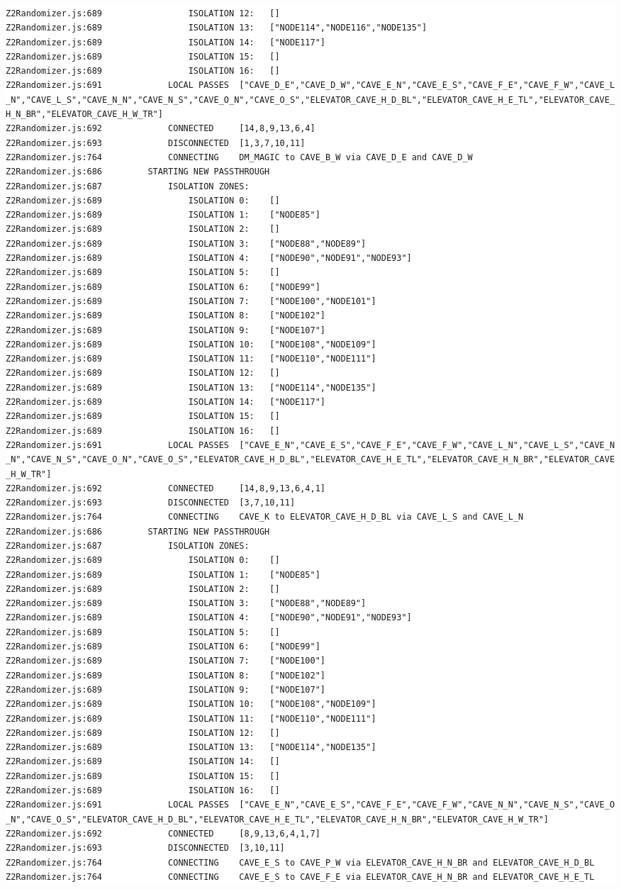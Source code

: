     Z2Randomizer.js:689 				ISOLATION 12:	[]
    Z2Randomizer.js:689 				ISOLATION 13:	["NODE114","NODE116","NODE135"]
    Z2Randomizer.js:689 				ISOLATION 14:	["NODE117"]
    Z2Randomizer.js:689 				ISOLATION 15:	[]
    Z2Randomizer.js:689 				ISOLATION 16:	[]
    Z2Randomizer.js:691 			LOCAL PASSES  ["CAVE_D_E","CAVE_D_W","CAVE_E_N","CAVE_E_S","CAVE_F_E","CAVE_F_W","CAVE_L_N","CAVE_L_S","CAVE_N_N","CAVE_N_S","CAVE_O_N","CAVE_O_S","ELEVATOR_CAVE_H_D_BL","ELEVATOR_CAVE_H_E_TL","ELEVATOR_CAVE_H_N_BR","ELEVATOR_CAVE_H_W_TR"]
    Z2Randomizer.js:692 			CONNECTED     [14,8,9,13,6,4]
    Z2Randomizer.js:693 			DISCONNECTED  [1,3,7,10,11]
    Z2Randomizer.js:764 			CONNECTING    DM_MAGIC to CAVE_B_W via CAVE_D_E and CAVE_D_W
    Z2Randomizer.js:686 		STARTING NEW PASSTHROUGH
    Z2Randomizer.js:687 			ISOLATION ZONES:
    Z2Randomizer.js:689 				ISOLATION 0:	[]
    Z2Randomizer.js:689 				ISOLATION 1:	["NODE85"]
    Z2Randomizer.js:689 				ISOLATION 2:	[]
    Z2Randomizer.js:689 				ISOLATION 3:	["NODE88","NODE89"]
    Z2Randomizer.js:689 				ISOLATION 4:	["NODE90","NODE91","NODE93"]
    Z2Randomizer.js:689 				ISOLATION 5:	[]
    Z2Randomizer.js:689 				ISOLATION 6:	["NODE99"]
    Z2Randomizer.js:689 				ISOLATION 7:	["NODE100","NODE101"]
    Z2Randomizer.js:689 				ISOLATION 8:	["NODE102"]
    Z2Randomizer.js:689 				ISOLATION 9:	["NODE107"]
    Z2Randomizer.js:689 				ISOLATION 10:	["NODE108","NODE109"]
    Z2Randomizer.js:689 				ISOLATION 11:	["NODE110","NODE111"]
    Z2Randomizer.js:689 				ISOLATION 12:	[]
    Z2Randomizer.js:689 				ISOLATION 13:	["NODE114","NODE135"]
    Z2Randomizer.js:689 				ISOLATION 14:	["NODE117"]
    Z2Randomizer.js:689 				ISOLATION 15:	[]
    Z2Randomizer.js:689 				ISOLATION 16:	[]
    Z2Randomizer.js:691 			LOCAL PASSES  ["CAVE_E_N","CAVE_E_S","CAVE_F_E","CAVE_F_W","CAVE_L_N","CAVE_L_S","CAVE_N_N","CAVE_N_S","CAVE_O_N","CAVE_O_S","ELEVATOR_CAVE_H_D_BL","ELEVATOR_CAVE_H_E_TL","ELEVATOR_CAVE_H_N_BR","ELEVATOR_CAVE_H_W_TR"]
    Z2Randomizer.js:692 			CONNECTED     [14,8,9,13,6,4,1]
    Z2Randomizer.js:693 			DISCONNECTED  [3,7,10,11]
    Z2Randomizer.js:764 			CONNECTING    CAVE_K to ELEVATOR_CAVE_H_D_BL via CAVE_L_S and CAVE_L_N
    Z2Randomizer.js:686 		STARTING NEW PASSTHROUGH
    Z2Randomizer.js:687 			ISOLATION ZONES:
    Z2Randomizer.js:689 				ISOLATION 0:	[]
    Z2Randomizer.js:689 				ISOLATION 1:	["NODE85"]
    Z2Randomizer.js:689 				ISOLATION 2:	[]
    Z2Randomizer.js:689 				ISOLATION 3:	["NODE88","NODE89"]
    Z2Randomizer.js:689 				ISOLATION 4:	["NODE90","NODE91","NODE93"]
    Z2Randomizer.js:689 				ISOLATION 5:	[]
    Z2Randomizer.js:689 				ISOLATION 6:	["NODE99"]
    Z2Randomizer.js:689 				ISOLATION 7:	["NODE100"]
    Z2Randomizer.js:689 				ISOLATION 8:	["NODE102"]
    Z2Randomizer.js:689 				ISOLATION 9:	["NODE107"]
    Z2Randomizer.js:689 				ISOLATION 10:	["NODE108","NODE109"]
    Z2Randomizer.js:689 				ISOLATION 11:	["NODE110","NODE111"]
    Z2Randomizer.js:689 				ISOLATION 12:	[]
    Z2Randomizer.js:689 				ISOLATION 13:	["NODE114","NODE135"]
    Z2Randomizer.js:689 				ISOLATION 14:	[]
    Z2Randomizer.js:689 				ISOLATION 15:	[]
    Z2Randomizer.js:689 				ISOLATION 16:	[]
    Z2Randomizer.js:691 			LOCAL PASSES  ["CAVE_E_N","CAVE_E_S","CAVE_F_E","CAVE_F_W","CAVE_N_N","CAVE_N_S","CAVE_O_N","CAVE_O_S","ELEVATOR_CAVE_H_D_BL","ELEVATOR_CAVE_H_E_TL","ELEVATOR_CAVE_H_N_BR","ELEVATOR_CAVE_H_W_TR"]
    Z2Randomizer.js:692 			CONNECTED     [8,9,13,6,4,1,7]
    Z2Randomizer.js:693 			DISCONNECTED  [3,10,11]
    Z2Randomizer.js:764 			CONNECTING    CAVE_E_S to CAVE_P_W via ELEVATOR_CAVE_H_N_BR and ELEVATOR_CAVE_H_D_BL
    Z2Randomizer.js:764 			CONNECTING    CAVE_E_S to CAVE_F_E via ELEVATOR_CAVE_H_N_BR and ELEVATOR_CAVE_H_E_TL